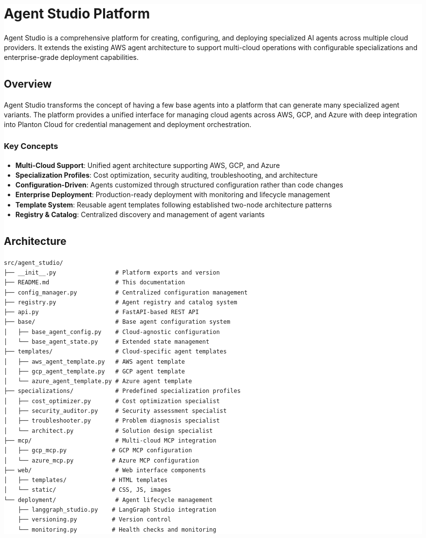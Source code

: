 # Agent Studio Platform

Agent Studio is a comprehensive platform for creating, configuring, and deploying specialized AI agents across multiple cloud providers. It extends the existing AWS agent architecture to support multi-cloud operations with configurable specializations and enterprise-grade deployment capabilities.

## Overview

Agent Studio transforms the concept of having a few base agents into a platform that can generate many specialized agent variants. The platform provides a unified interface for managing cloud agents across AWS, GCP, and Azure with deep integration into Planton Cloud for credential management and deployment orchestration.

### Key Concepts

- **Multi-Cloud Support**: Unified agent architecture supporting AWS, GCP, and Azure
- **Specialization Profiles**: Cost optimization, security auditing, troubleshooting, and architecture
- **Configuration-Driven**: Agents customized through structured configuration rather than code changes
- **Enterprise Deployment**: Production-ready deployment with monitoring and lifecycle management
- **Template System**: Reusable agent templates following established two-node architecture patterns
- **Registry & Catalog**: Centralized discovery and management of agent variants

## Architecture

```
src/agent_studio/
├── __init__.py                 # Platform exports and version
├── README.md                   # This documentation
├── config_manager.py           # Centralized configuration management
├── registry.py                 # Agent registry and catalog system
├── api.py                      # FastAPI-based REST API
├── base/                       # Base agent configuration system
│   ├── base_agent_config.py    # Cloud-agnostic configuration
│   └── base_agent_state.py     # Extended state management
├── templates/                  # Cloud-specific agent templates
│   ├── aws_agent_template.py   # AWS agent template
│   ├── gcp_agent_template.py   # GCP agent template
│   └── azure_agent_template.py # Azure agent template
├── specializations/            # Predefined specialization profiles
│   ├── cost_optimizer.py       # Cost optimization specialist
│   ├── security_auditor.py     # Security assessment specialist
│   ├── troubleshooter.py       # Problem diagnosis specialist
│   └── architect.py            # Solution design specialist
├── mcp/                        # Multi-cloud MCP integration
│   ├── gcp_mcp.py             # GCP MCP configuration
│   └── azure_mcp.py           # Azure MCP configuration
├── web/                        # Web interface components
│   ├── templates/             # HTML templates
│   └── static/                # CSS, JS, images
└── deployment/                 # Agent lifecycle management
    ├── langgraph_studio.py    # LangGraph Studio integration
    ├── versioning.py          # Version control
    └── monitoring.py          # Health checks and monitoring
```
